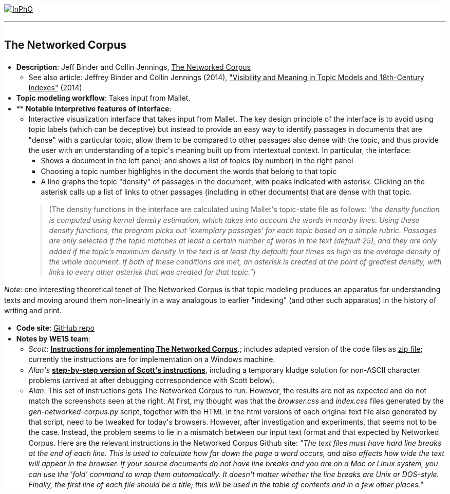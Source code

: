 [![InPhO](https://raw.githubusercontent.com/whatevery1says/dev_resources/master/report-on-topic-modeling-interfaces/assets/inpho-th.jpg)](https://raw.githubusercontent.com/whatevery1says/dev_resources/master/report-on-topic-modeling-interfaces/assets/inpho.jpg)

***

## <a name="networked-corpus">The Networked Corpus</a>

* **Description**: Jeff Binder and Collin Jennings, [The Networked Corpus](http://www.networkedcorpus.com/)
  * See also article: Jeffrey Binder and Collin Jennings (2014), ["Visibility and Meaning in Topic Models and 18th-Century Indexes"](http://llc.oxfordjournals.org/content/29/3/405.full) (2014)
* **Topic modeling workflow**: Takes input from Mallet.
* ** **Notable interpretive features of interface**:
  * Interactive visualization interface that takes input from Mallet. The key design principle of the interface is to avoid using topic labels (which can be deceptive) but instead to provide an easy way to identify passages in documents that are "dense" with a particular topic, allow them to be compared to other passages also dense with the topic, and thus provide the user with an understanding of a topic's meaning built up from intertextual context.
  In particular, the interface:
    * Shows a document in the left panel; and shows a list of topics (by number) in the right panel
    * Choosing a topic number highlights in the document the words that belong to that topic
    * A line graphs the topic "density" of passages in the document, with peaks indicated with asterisk. Clicking on the asterisk calls up a list of links to other passages (including in other documents) that are dense with that topic.
    > (The density functions in the interface are calculated using Mallet's topic-state file as follows: _"the density function is computed using kernel density estimation, which takes into account the words in nearby lines. Using these density functions, the program picks out ‘exemplary passages’ for each topic based on a simple rubric. Passages are only selected if the topic matches at least a certain number of words in the text (default 25), and they are only added if the topic’s maximum density in the text is at least (by default) four times as high as the average density of the whole document. If both of these conditions are met, an asterisk is created at the point of greatest density, with links to every other asterisk that was created for that topic."_)

 _Note_: one interesting theoretical tenet of The Networked Corpus is that topic modeling produces an apparatus for understanding texts and moving around them non-linearly in a way analogous to earlier "indexing" (and other such apparatus) in the history of writing and print.
* **Code site**: [GitHub repo](https://github.com/jeffbinder/networkedcorpus)
* **Notes by WE1S team**:
  * _Scott_: **[Instructions for implementing The Networked Corpus](https://github.com/scottkleinman/WE1S/tree/master/networkedcorpus)**.; includes adapted version of the code files as [zip file](https://raw.githubusercontent.com/scottkleinman/WE1S/master/networkedcorpus/networkedcorpus.zip); currently the instructions are for implementation on a Windows machine.
  * _Alan's_ **[step-by-step version of Scott's instructions](https://raw.githubusercontent.com/whatevery1says/dev_resources/master/report-on-topic-modeling-interfaces/assets/w/page/106519659/Alan's%20Instructions%20for%20Implementing%20The%20Networked%20Corpus)**, including a temporary kludge solution for non-ASCII character problems (arrived at after debugging correspondence with Scott below).
  * _Alan_: This set of instructions gets The Networked Corpus to run. However, the results are not as expected and do not match the screenshots seen at the right. At first, my thought was that the _browser.css_ and _index.css_ files generated by the _gen-networked-corpus.py_ script, together with the HTML in the html versions of each original text file also generated by that script, need to be tweaked for today's browsers. However, after investigation and experiments, that seems not to be the case.
  Instead, the problem seems to lie in a mismatch between our input text format and that expected by Networked Corpus. Here are the relevant instructions in the Networked Corpus Github site: _"The text files must have hard line breaks at the end of each line. This is used to calculate how far down the page a word occurs, and also affects how wide the text will appear in the browser. If your source documents do not have line breaks and you are on a Mac or Linux system, you can use the 'fold' command to wrap them automatically. It doesn't matter whether the line breaks are Unix or DOS-style. Finally, the first line of each file should be a title; this will be used in the table of contents and in a few other places."_